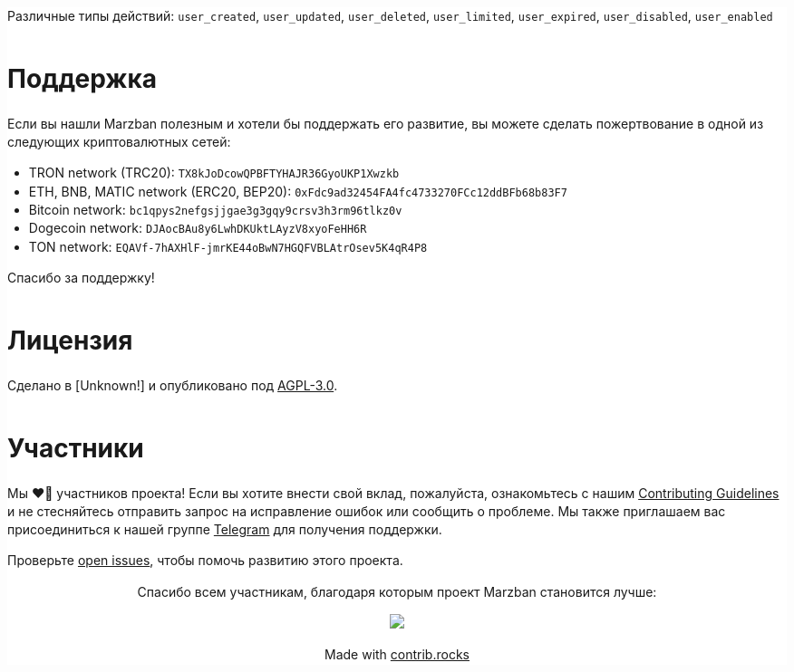 Различные типы действий: `user_created`, `user_updated`, `user_deleted`, `user_limited`, `user_expired`, `user_disabled`, `user_enabled`

# Поддержка

Если вы нашли Marzban полезным и хотели бы поддержать его развитие, вы можете сделать пожертвование в одной из следующих криптовалютных сетей:

- TRON network (TRC20): `TX8kJoDcowQPBFTYHAJR36GyoUKP1Xwzkb`
- ETH, BNB, MATIC network (ERC20, BEP20): `0xFdc9ad32454FA4fc4733270FCc12ddBFb68b83F7`
- Bitcoin network: `bc1qpys2nefgsjjgae3g3gqy9crsv3h3rm96tlkz0v`
- Dogecoin network: `DJAocBAu8y6LwhDKUktLAyzV8xyoFeHH6R`
- TON network: `EQAVf-7hAXHlF-jmrKE44oBwN7HGQFVBLAtrOsev5K4qR4P8`

Спасибо за поддержку!

# Лицензия

Сделано в [Unknown!] и опубликовано под [AGPL-3.0](./LICENSE).

# Участники

Мы ❤️‍🔥 участников проекта! Если вы хотите внести свой вклад, пожалуйста, ознакомьтесь с нашим [Contributing Guidelines](CONTRIBUTING.md) и не стесняйтесь отправить запрос на исправление ошибок или сообщить о проблеме. Мы также приглашаем вас присоединиться к нашей группе [Telegram](https://t.me/gozargah_marzban) для получения поддержки.

Проверьте [open issues](https://github.com/gozargah/marzban/issues), чтобы помочь развитию этого проекта.

<p align="center">
Спасибо всем участникам, благодаря которым проект Marzban становится лучше:
</p>
<p align="center">
<a href="https://github.com/Gozargah/Marzban/graphs/contributors">
  <img src="https://contrib.rocks/image?repo=Gozargah/Marzban" />
</a>
</p>
<p align="center">
  Made with <a rel="noopener noreferrer" target="_blank" href="https://contrib.rocks">contrib.rocks</a>
</p>
